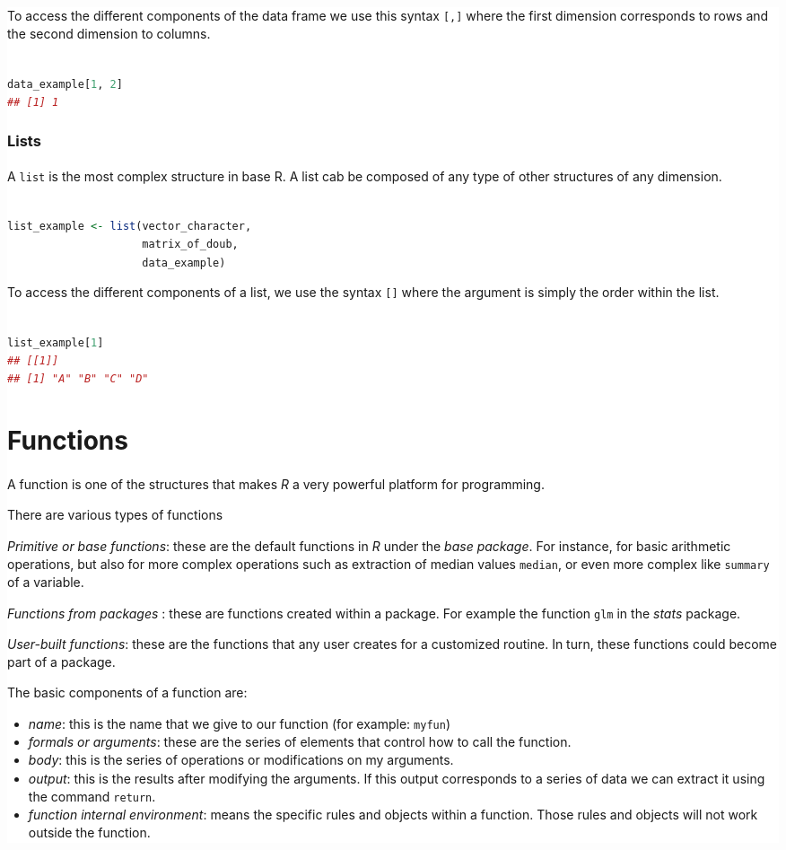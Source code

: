 To access the different components of the data frame we use this syntax
`[,]` where the first dimension corresponds to rows and the second
dimension to columns.

``` r

data_example[1, 2]
## [1] 1
```

### Lists

A `list` is the most complex structure in base R. A list cab be composed
of any type of other structures of any dimension.

``` r

list_example <- list(vector_character,
                     matrix_of_doub,
                     data_example)
```

To access the different components of a list, we use the syntax `[]`
where the argument is simply the order within the list.

``` r

list_example[1]
## [[1]]
## [1] "A" "B" "C" "D"
```

# Functions

A function is one of the structures that makes *R* a very powerful
platform for programming.

There are various types of functions

*Primitive or base functions*: these are the default functions in *R*
under the *base package*. For instance, for basic arithmetic operations,
but also for more complex operations such as extraction of median values
`median`, or even more complex like `summary` of a variable.

*Functions from packages* : these are functions created within a
package. For example the function `glm` in the *stats* package.

*User-built functions*: these are the functions that any user creates
for a customized routine. In turn, these functions could become part of
a package.

The basic components of a function are:

  - *name*: this is the name that we give to our function (for example:
    `myfun`)
  - *formals or arguments*: these are the series of elements that
    control how to call the function.
  - *body*: this is the series of operations or modifications on my
    arguments.
  - *output*: this is the results after modifying the arguments. If this
    output corresponds to a series of data we can extract it using the
    command `return`.
  - *function internal environment*: means the specific rules and
    objects within a function. Those rules and objects will not work
    outside the function.
